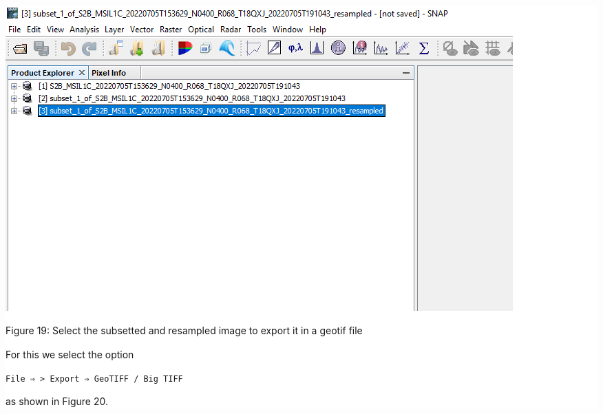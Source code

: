   ![Figure 19: Export the subsetted and reampled image to a geotif file ](assets/01-download-ls-and-s2-19.png)
  <figcaption>Figure 19: Select the subsetted and resampled image to export it in a geotif file</figcaption>
</figure>

For this we select the option

`File ⇒ > Export ⇒ GeoTIFF / Big TIFF`

as shown in Figure 20.

<figure markdown>